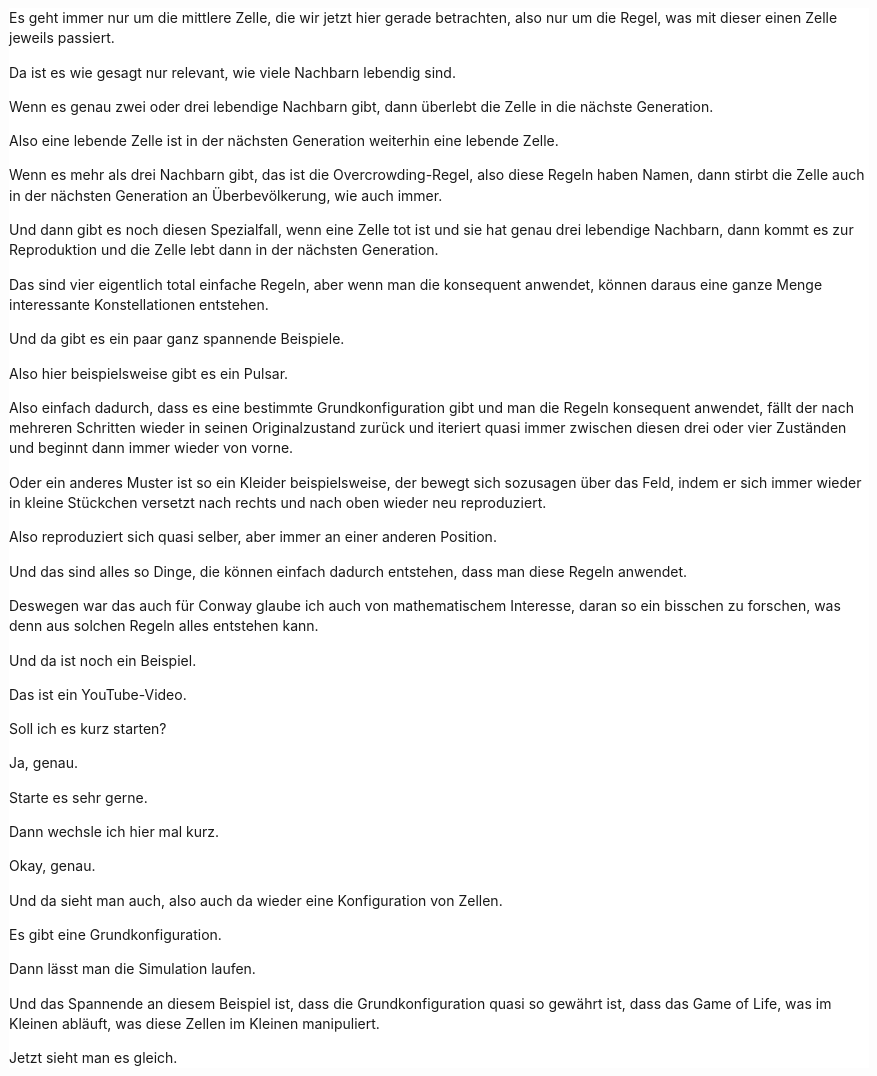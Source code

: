 Es geht immer nur um die mittlere Zelle, die wir jetzt hier gerade betrachten, also nur um die Regel, was mit dieser einen Zelle jeweils passiert.

Da ist es wie gesagt nur relevant, wie viele Nachbarn lebendig sind.

Wenn es genau zwei oder drei lebendige Nachbarn gibt, dann überlebt die Zelle in die nächste Generation.

Also eine lebende Zelle ist in der nächsten Generation weiterhin eine lebende Zelle.

Wenn es mehr als drei Nachbarn gibt, das ist die Overcrowding-Regel, also diese Regeln haben Namen, dann stirbt die Zelle auch in der nächsten Generation an Überbevölkerung, wie auch immer.

Und dann gibt es noch diesen Spezialfall, wenn eine Zelle tot ist und sie hat genau drei lebendige Nachbarn, dann kommt es zur Reproduktion und die Zelle lebt dann in der nächsten Generation.

Das sind vier eigentlich total einfache Regeln, aber wenn man die konsequent anwendet, können daraus eine ganze Menge interessante Konstellationen entstehen.

Und da gibt es ein paar ganz spannende Beispiele.

Also hier beispielsweise gibt es ein Pulsar.

Also einfach dadurch, dass es eine bestimmte Grundkonfiguration gibt und man die Regeln konsequent anwendet, fällt der nach mehreren Schritten wieder in seinen Originalzustand zurück und iteriert quasi immer zwischen diesen drei oder vier Zuständen und beginnt dann immer wieder von vorne.

Oder ein anderes Muster ist so ein Kleider beispielsweise, der bewegt sich sozusagen über das Feld, indem er sich immer wieder in kleine Stückchen versetzt nach rechts und nach oben wieder neu reproduziert.

Also reproduziert sich quasi selber, aber immer an einer anderen Position.

Und das sind alles so Dinge, die können einfach dadurch entstehen, dass man diese Regeln anwendet.

Deswegen war das auch für Conway glaube ich auch von mathematischem Interesse, daran so ein bisschen zu forschen, was denn aus solchen Regeln alles entstehen kann.

Und da ist noch ein Beispiel.

Das ist ein YouTube-Video.

Soll ich es kurz starten?

Ja, genau.

Starte es sehr gerne.

Dann wechsle ich hier mal kurz.

Okay, genau.

Und da sieht man auch, also auch da wieder eine Konfiguration von Zellen.

Es gibt eine Grundkonfiguration.

Dann lässt man die Simulation laufen.

Und das Spannende an diesem Beispiel ist, dass die Grundkonfiguration quasi so gewährt ist, dass das Game of Life, was im Kleinen abläuft, was diese Zellen im Kleinen manipuliert.

Jetzt sieht man es gleich.
